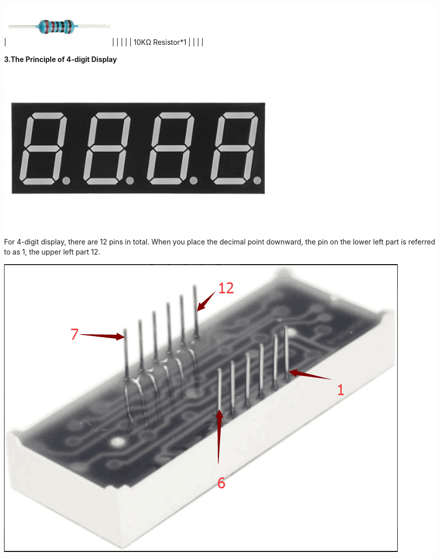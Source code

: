 | ![](media/098a2730d0b0a2a4b2079e0fc87fd38b.png) |                                                  |                                                 |                                                      |
| 10KΩ Resistor\*1                                |                                                  |                                                 |                                                      |

**3.The Principle of 4-digit Display**

![](media/69926b69cdc1f7457c56795fd4821938.png)

For 4-digit display, there are 12 pins in total. When you place the decimal
point downward, the pin on the lower left part is referred to as 1, the upper
left part 12.

![数码管](media/df6dcf6bb6d98c53f536ad558c1d9d8a.png)
